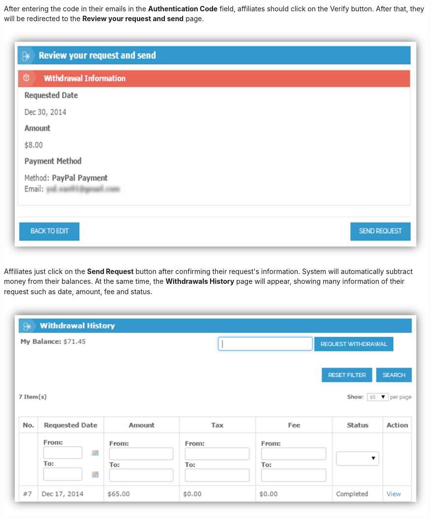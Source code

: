 After entering the code in their emails in the **Authentication Code** field, affiliates should click on the Verify button. After that, they will be redirected to the **Review your request and send** page.

![](https://github.com/Magestore/Docs/blob/master/extensions/Magento%201%20Extensions/Image_Affiliate%20Platinum/image046.png) 
 
Affiliates just click on the **Send Request** button after confirming their request's information. System will automatically subtract money from their balances. At the same time, the **Withdrawals History** page will appear, showing many information of their request such as date, amount, fee and status.

![](https://github.com/Magestore/Docs/blob/master/extensions/Magento%201%20Extensions/Image_Affiliate%20Platinum/image047.png) 
 